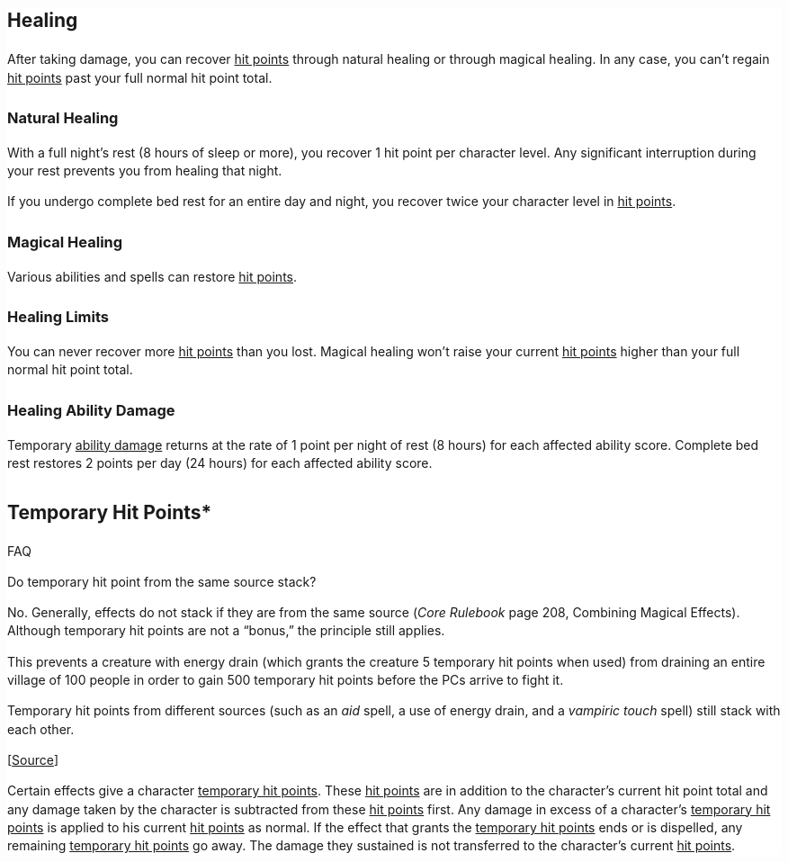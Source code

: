 ## Healing

After taking damage, you can recover [hit points](https://www.d20pfsrd.com/gamemastering/Combat/#TOC-Hit-Points) through natural healing or through magical healing. In any case, you can’t regain [hit points](https://www.d20pfsrd.com/gamemastering/Combat/#TOC-Hit-Points) past your full normal hit point total.

### Natural Healing

With a full night’s rest (8 hours of sleep or more), you recover 1 hit point per character level. Any significant interruption during your rest prevents you from healing that night.

If you undergo complete bed rest for an entire day and night, you recover twice your character level in [hit points](https://www.d20pfsrd.com/gamemastering/Combat/#TOC-Hit-Points).

### Magical Healing

Various abilities and spells can restore [hit points](https://www.d20pfsrd.com/gamemastering/Combat/#TOC-Hit-Points).

### Healing Limits

You can never recover more [hit points](https://www.d20pfsrd.com/gamemastering/Combat/#TOC-Hit-Points) than you lost. Magical healing won’t raise your current [hit points](https://www.d20pfsrd.com/gamemastering/Combat/#TOC-Hit-Points) higher than your full normal hit point total.

### Healing Ability Damage

Temporary [ability damage](https://www.d20pfsrd.com/bestiary/rules-for-monsters/universal-monster-rules#TOC-Ability-Damage-and-Drain-Ex-or-Su-) returns at the rate of 1 point per night of rest (8 hours) for each affected ability score. Complete bed rest restores 2 points per day (24 hours) for each affected ability score.

## Temporary Hit Points\*

FAQ

Do temporary hit point from the same source stack?

No. Generally, effects do not stack if they are from the same source (*Core Rulebook* page 208, Combining Magical Effects). Although temporary hit points are not a “bonus,” the principle still applies.

This prevents a creature with energy drain (which grants the creature 5 temporary hit points when used) from draining an entire village of 100 people in order to gain 500 temporary hit points before the PCs arrive to fight it.

Temporary hit points from different sources (such as an *aid* spell, a use of energy drain, and a *vampiric touch* spell) still stack with each other.

\[[Source](http://paizo.com/paizo/faq/v5748nruor1fm#v5748eaic9r42)\]

Certain effects give a character [temporary hit points](https://www.d20pfsrd.com/gamemastering/Combat/#TOC-Temporary-Hit-Points). These [hit points](https://www.d20pfsrd.com/gamemastering/Combat/#TOC-Hit-Points) are in addition to the character’s current hit point total and any damage taken by the character is subtracted from these [hit points](https://www.d20pfsrd.com/gamemastering/Combat/#TOC-Hit-Points) first. Any damage in excess of a character’s [temporary hit points](https://www.d20pfsrd.com/gamemastering/Combat/#TOC-Temporary-Hit-Points) is applied to his current [hit points](https://www.d20pfsrd.com/gamemastering/Combat/#TOC-Hit-Points) as normal. If the effect that grants the [temporary hit points](https://www.d20pfsrd.com/gamemastering/Combat/#TOC-Temporary-Hit-Points) ends or is dispelled, any remaining [temporary hit points](https://www.d20pfsrd.com/gamemastering/Combat/#TOC-Temporary-Hit-Points) go away. The damage they sustained is not transferred to the character’s current [hit points](https://www.d20pfsrd.com/gamemastering/Combat/#TOC-Hit-Points).
